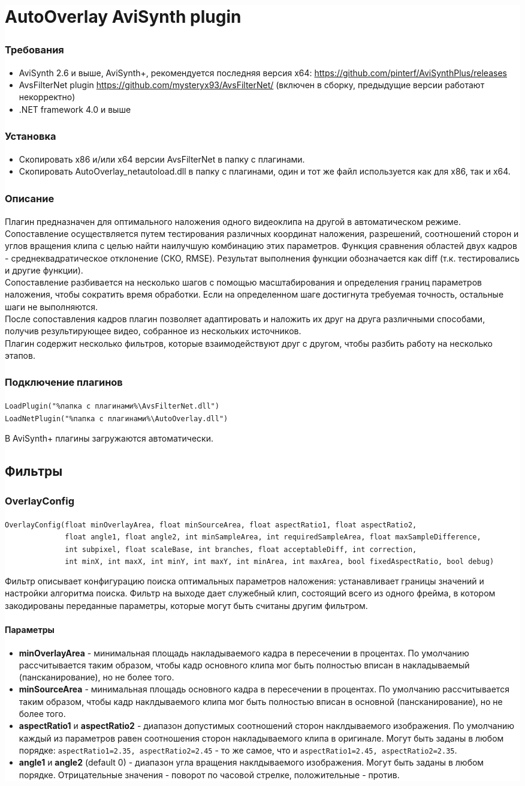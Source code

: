 # AutoOverlay AviSynth plugin

### Требования
- AviSynth 2.6 и выше, AviSynth+, рекомендуется последняя версия x64: https://github.com/pinterf/AviSynthPlus/releases
- AvsFilterNet plugin https://github.com/mysteryx93/AvsFilterNet/ (включен в сборку, предыдущие версии работают некорректно)
- .NET framework 4.0 и выше

### Установка
- Скопировать x86 и/или x64 версии AvsFilterNet в папку с плагинами.
- Скопировать AutoOverlay_netautoload.dll в папку с плагинами, один и тот же файл используется как для x86, так и x64.

### Описание
Плагин предназначен для оптимального наложения одного видеоклипа на другой в автоматическом режиме.  
Сопоставление осуществляется путем тестирования различных координат наложения, разрешений, соотношений сторон и углов вращения клипа с целью найти наилучшую комбинацию этих параметров. Функция сравнения областей двух кадров - среднеквадратическое отклонение (СКО, RMSE). Результат выполнения функции обозначается как diff (т.к. тестировались и другие функции).  
Сопоставление разбивается на несколько шагов с помощью масштабирования и определения границ параметров наложения, чтобы сократить время обработки. Если на определенном шаге достигнута требуемая точность, остальные шаги не выполняются.  
После сопоставления кадров плагин позволяет адаптировать и наложить их друг на друга различными способами, получив результирующее видео, собранное из нескольких источников.  
Плагин содержит несколько фильтров, которые взаимодействуют друг с другом, чтобы разбить работу на несколько этапов.

### Подключение плагинов
    LoadPlugin("%папка с плагинами%\AvsFilterNet.dll")
    LoadNetPlugin("%папка с плагинами%\AutoOverlay.dll")
В AviSynth+ плагины загружаются автоматически.

## Фильтры
### OverlayConfig
    OverlayConfig(float minOverlayArea, float minSourceArea, float aspectRatio1, float aspectRatio2, 
                  float angle1, float angle2, int minSampleArea, int requiredSampleArea, float maxSampleDifference, 
                  int subpixel, float scaleBase, int branches, float acceptableDiff, int correction,
                  int minX, int maxX, int minY, int maxY, int minArea, int maxArea, bool fixedAspectRatio, bool debug)
Фильтр описывает конфигурацию поиска оптимальных параметров наложения: устанавливает границы значений и настройки алгоритма поиска. Фильтр на выходе дает служебный клип, состоящий всего из одного фрейма, в котором закодированы переданные параметры, которые могут быть считаны другим фильтром. 

#### Параметры
- **minOverlayArea** - минимальная площадь накладываемого кадра в пересечении в процентах. По умолчанию рассчитывается таким образом, чтобы кадр основного клипа мог быть полностью вписан в накладываемый (пансканирование), но не более того.
- **minSourceArea** - минимальная площадь основного кадра в пересечении в процентах. По умолчанию рассчитывается таким образом, чтобы кадр наклдываемого клипа мог быть полностью вписан в основной (пансканирование), но не более того.
- **aspectRatio1** и **aspectRatio2** - диапазон допустимых соотношений сторон наклдываемого изображения. По умолчанию каждый из параметров равен соотношения сторон накладываемого клипа в оригинале. Могут быть заданы в любом порядке: `aspectRatio1=2.35, aspectRatio2=2.45` - то же самое, что и `aspectRatio1=2.45, aspectRatio2=2.35`.
- **angle1** и **angle2** (default 0) - диапазон угла вращения наклдываемого изображения. Могут быть заданы в любом порядке. Отрицательные значения - поворот по часовой стрелке, положительные - против.